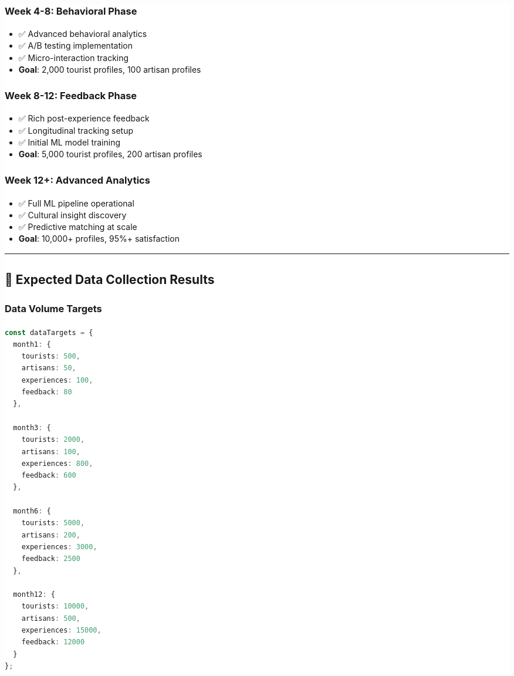 ### **Week 4-8: Behavioral Phase** 
- ✅ Advanced behavioral analytics
- ✅ A/B testing implementation
- ✅ Micro-interaction tracking
- **Goal**: 2,000 tourist profiles, 100 artisan profiles

### **Week 8-12: Feedback Phase**
- ✅ Rich post-experience feedback
- ✅ Longitudinal tracking setup
- ✅ Initial ML model training
- **Goal**: 5,000 tourist profiles, 200 artisan profiles

### **Week 12+: Advanced Analytics**
- ✅ Full ML pipeline operational
- ✅ Cultural insight discovery
- ✅ Predictive matching at scale
- **Goal**: 10,000+ profiles, 95%+ satisfaction

---

## 🚀 **Expected Data Collection Results**

### **Data Volume Targets**
```typescript
const dataTargets = {
  month1: {
    tourists: 500,
    artisans: 50,
    experiences: 100,
    feedback: 80
  },
  
  month3: {
    tourists: 2000,
    artisans: 100, 
    experiences: 800,
    feedback: 600
  },
  
  month6: {
    tourists: 5000,
    artisans: 200,
    experiences: 3000,
    feedback: 2500
  },
  
  month12: {
    tourists: 10000,
    artisans: 500,
    experiences: 15000,
    feedback: 12000
  }
};
```
